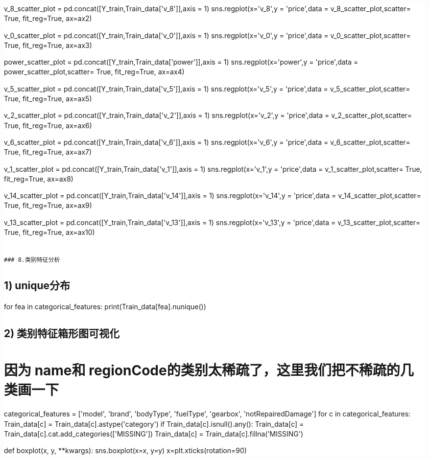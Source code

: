 v_8_scatter_plot = pd.concat([Y_train,Train_data['v_8']],axis = 1)
sns.regplot(x='v_8',y = 'price',data = v_8_scatter_plot,scatter= True, fit_reg=True, ax=ax2)

v_0_scatter_plot = pd.concat([Y_train,Train_data['v_0']],axis = 1)
sns.regplot(x='v_0',y = 'price',data = v_0_scatter_plot,scatter= True, fit_reg=True, ax=ax3)

power_scatter_plot = pd.concat([Y_train,Train_data['power']],axis = 1)
sns.regplot(x='power',y = 'price',data = power_scatter_plot,scatter= True, fit_reg=True, ax=ax4)

v_5_scatter_plot = pd.concat([Y_train,Train_data['v_5']],axis = 1)
sns.regplot(x='v_5',y = 'price',data = v_5_scatter_plot,scatter= True, fit_reg=True, ax=ax5)

v_2_scatter_plot = pd.concat([Y_train,Train_data['v_2']],axis = 1)
sns.regplot(x='v_2',y = 'price',data = v_2_scatter_plot,scatter= True, fit_reg=True, ax=ax6)

v_6_scatter_plot = pd.concat([Y_train,Train_data['v_6']],axis = 1)
sns.regplot(x='v_6',y = 'price',data = v_6_scatter_plot,scatter= True, fit_reg=True, ax=ax7)

v_1_scatter_plot = pd.concat([Y_train,Train_data['v_1']],axis = 1)
sns.regplot(x='v_1',y = 'price',data = v_1_scatter_plot,scatter= True, fit_reg=True, ax=ax8)

v_14_scatter_plot = pd.concat([Y_train,Train_data['v_14']],axis = 1)
sns.regplot(x='v_14',y = 'price',data = v_14_scatter_plot,scatter= True, fit_reg=True, ax=ax9)

v_13_scatter_plot = pd.concat([Y_train,Train_data['v_13']],axis = 1)
sns.regplot(x='v_13',y = 'price',data = v_13_scatter_plot,scatter= True, fit_reg=True, ax=ax10)
```

### 8.类别特征分析

```
## 1) unique分布
for fea in categorical_features:
    print(Train_data[fea].nunique())
```

```
## 2) 类别特征箱形图可视化

# 因为 name和 regionCode的类别太稀疏了，这里我们把不稀疏的几类画一下
categorical_features = ['model',
 'brand',
 'bodyType',
 'fuelType',
 'gearbox',
 'notRepairedDamage']
for c in categorical_features:
    Train_data[c] = Train_data[c].astype('category')
    if Train_data[c].isnull().any():
        Train_data[c] = Train_data[c].cat.add_categories(['MISSING'])
        Train_data[c] = Train_data[c].fillna('MISSING')

def boxplot(x, y, **kwargs):
    sns.boxplot(x=x, y=y)
    x=plt.xticks(rotation=90)
